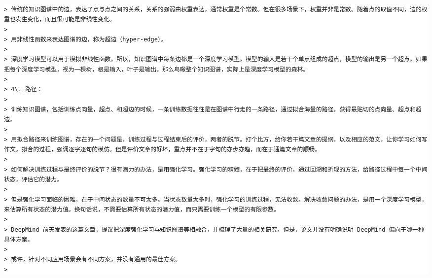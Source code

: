     > 传统的知识图谱中的边，表达了点与点之间的关系，关系的强弱由权重表达，通常权重是个常数。但在很多场景下，权重并非是常数。随着点的取值不同，边的权重也发生变化，而且很可能是非线性变化。
    > 
    > 用非线性函数来表达图谱的边，称为超边（hyper-edge）。
    > 
    > 深度学习模型可以用于模拟非线性函数。所以，知识图谱中每条边都是一个深度学习模型。模型的输入是若干个单点组成的超点，模型的输出是另一个超点。如果把每个深度学习模型，视为一棵树，根是输入，叶子是输出。那么鸟瞰整个知识图谱，实际上是深度学习模型的森林。
    > 
    > 4\. 路径：
    > 
    > 训练知识图谱，包括训练点向量，超点、和超边的时候，一条训练数据往往是在图谱中行走的一条路径，通过拟合海量的路径，获得最贴切的点向量、超点和超边。
    > 
    > 用拟合路径来训练图谱，存在的一个问题是，训练过程与过程结束后的评价，两者的脱节。打个比方，给你若干篇文章的提纲，以及相应的范文，让你学习如何写作文。拟合的过程，强调逐字逐句的模仿。但是评价文章的好坏，重点并不在于字句的亦步亦趋，而在于通篇文章的顺畅。
    > 
    > 如何解决训练过程与最终评价的脱节？很有潜力的办法，是用强化学习。强化学习的精髓，在于把最终的评价，通过回溯和折现的方法，给路径过程中每一个中间状态，评估它的潜力。
    > 
    > 但是强化学习面临的困难，在于中间状态的数量不可太多。当状态数量太多时，强化学习的训练过程，无法收敛。解决收敛问题的办法，是用一个深度学习模型，来估算所有状态的潜力值。换句话说，不需要估算所有状态的潜力值，而只需要训练一个模型的有限参数。
    > 
    > DeepMind 前天发表的这篇文章，提议把深度强化学习与知识图谱等相融合，并梳理了大量的相关研究。但是，论文并没有明确说明 DeepMind 偏向于哪一种具体方案。
    > 
    > 或许，针对不同应用场景会有不同方案，并没有通用的最佳方案。
    > 

